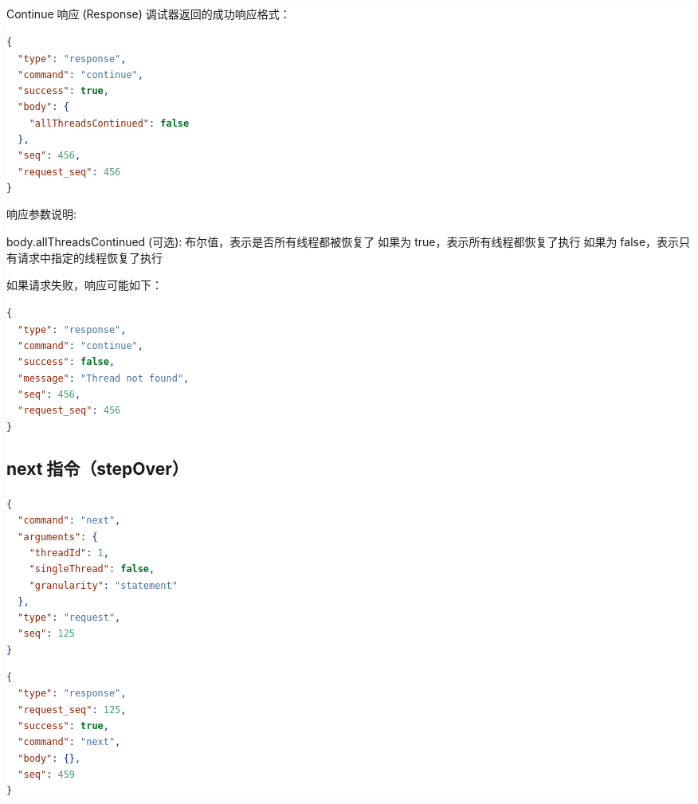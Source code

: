 
Continue 响应 (Response)
调试器返回的成功响应格式：

```json
{
  "type": "response",
  "command": "continue",
  "success": true,
  "body": {
    "allThreadsContinued": false
  },
  "seq": 456,
  "request_seq": 456
}
```

响应参数说明:

body.allThreadsContinued (可选): 布尔值，表示是否所有线程都被恢复了
如果为 true，表示所有线程都恢复了执行
如果为 false，表示只有请求中指定的线程恢复了执行


如果请求失败，响应可能如下：

```json
{
  "type": "response",
  "command": "continue",
  "success": false,
  "message": "Thread not found",
  "seq": 456,
  "request_seq": 456
}
```


## next 指令（stepOver）


```json
{
  "command": "next",
  "arguments": {
    "threadId": 1,
    "singleThread": false,
    "granularity": "statement"
  },
  "type": "request",
  "seq": 125
}
```


```json
{
  "type": "response",
  "request_seq": 125,
  "success": true,
  "command": "next",
  "body": {},
  "seq": 459
}
```
